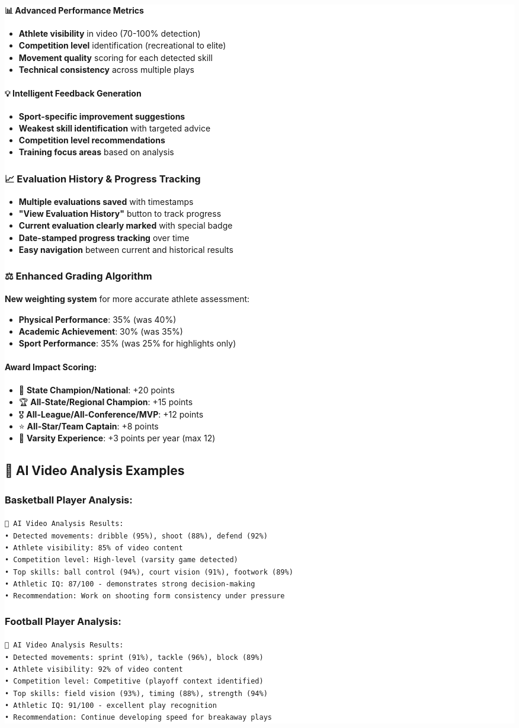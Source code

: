 #### **📊 Advanced Performance Metrics**
- **Athlete visibility** in video (70-100% detection)
- **Competition level** identification (recreational to elite)
- **Movement quality** scoring for each detected skill
- **Technical consistency** across multiple plays

#### **💡 Intelligent Feedback Generation**
- **Sport-specific improvement suggestions**
- **Weakest skill identification** with targeted advice
- **Competition level recommendations**
- **Training focus areas** based on analysis

### 📈 **Evaluation History & Progress Tracking**
- **Multiple evaluations saved** with timestamps
- **"View Evaluation History"** button to track progress
- **Current evaluation clearly marked** with special badge
- **Date-stamped progress tracking** over time
- **Easy navigation** between current and historical results

### ⚖️ **Enhanced Grading Algorithm**
**New weighting system** for more accurate athlete assessment:

- **Physical Performance**: 35% (was 40%)
- **Academic Achievement**: 30% (was 35%) 
- **Sport Performance**: 35% (was 25% for highlights only)

#### **Award Impact Scoring**:
- 🥇 **State Champion/National**: +20 points
- 🏆 **All-State/Regional Champion**: +15 points  
- 🎖️ **All-League/All-Conference/MVP**: +12 points
- ⭐ **All-Star/Team Captain**: +8 points
- 👑 **Varsity Experience**: +3 points per year (max 12)

## 🔬 **AI Video Analysis Examples**

### **Basketball Player Analysis**:
```
🏀 AI Video Analysis Results:
• Detected movements: dribble (95%), shoot (88%), defend (92%)
• Athlete visibility: 85% of video content
• Competition level: High-level (varsity game detected)
• Top skills: ball control (94%), court vision (91%), footwork (89%)
• Athletic IQ: 87/100 - demonstrates strong decision-making
• Recommendation: Work on shooting form consistency under pressure
```

### **Football Player Analysis**:
```
🏈 AI Video Analysis Results:
• Detected movements: sprint (91%), tackle (96%), block (89%)
• Athlete visibility: 92% of video content  
• Competition level: Competitive (playoff context identified)
• Top skills: field vision (93%), timing (88%), strength (94%)
• Athletic IQ: 91/100 - excellent play recognition
• Recommendation: Continue developing speed for breakaway plays
```

